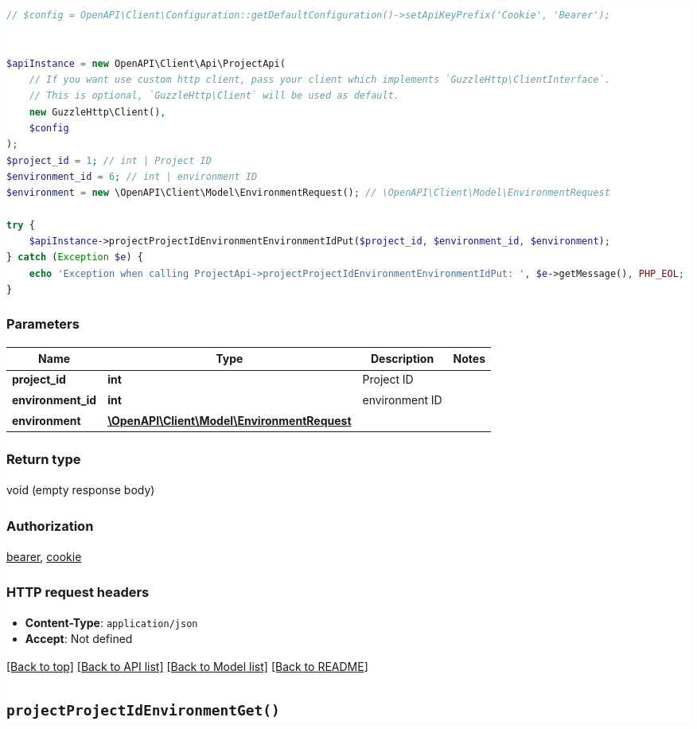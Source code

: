 ```php
// $config = OpenAPI\Client\Configuration::getDefaultConfiguration()->setApiKeyPrefix('Cookie', 'Bearer');


$apiInstance = new OpenAPI\Client\Api\ProjectApi(
    // If you want use custom http client, pass your client which implements `GuzzleHttp\ClientInterface`.
    // This is optional, `GuzzleHttp\Client` will be used as default.
    new GuzzleHttp\Client(),
    $config
);
$project_id = 1; // int | Project ID
$environment_id = 6; // int | environment ID
$environment = new \OpenAPI\Client\Model\EnvironmentRequest(); // \OpenAPI\Client\Model\EnvironmentRequest

try {
    $apiInstance->projectProjectIdEnvironmentEnvironmentIdPut($project_id, $environment_id, $environment);
} catch (Exception $e) {
    echo 'Exception when calling ProjectApi->projectProjectIdEnvironmentEnvironmentIdPut: ', $e->getMessage(), PHP_EOL;
}
```

### Parameters

Name | Type | Description  | Notes
------------- | ------------- | ------------- | -------------
 **project_id** | **int**| Project ID |
 **environment_id** | **int**| environment ID |
 **environment** | [**\OpenAPI\Client\Model\EnvironmentRequest**](../Model/EnvironmentRequest.md)|  |

### Return type

void (empty response body)

### Authorization

[bearer](../../README.md#bearer), [cookie](../../README.md#cookie)

### HTTP request headers

- **Content-Type**: `application/json`
- **Accept**: Not defined

[[Back to top]](#) [[Back to API list]](../../README.md#endpoints)
[[Back to Model list]](../../README.md#models)
[[Back to README]](../../README.md)

## `projectProjectIdEnvironmentGet()`
